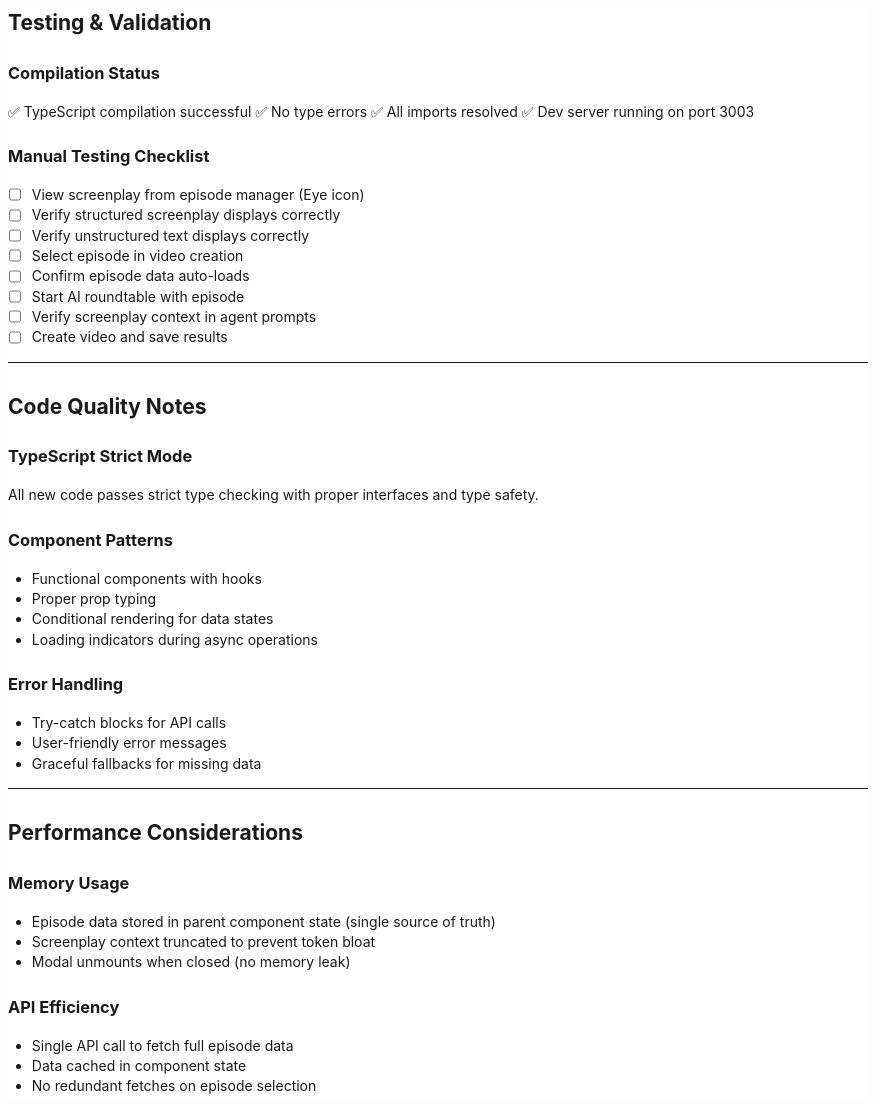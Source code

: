 ## Testing & Validation

### Compilation Status
✅ TypeScript compilation successful
✅ No type errors
✅ All imports resolved
✅ Dev server running on port 3003

### Manual Testing Checklist
- [ ] View screenplay from episode manager (Eye icon)
- [ ] Verify structured screenplay displays correctly
- [ ] Verify unstructured text displays correctly
- [ ] Select episode in video creation
- [ ] Confirm episode data auto-loads
- [ ] Start AI roundtable with episode
- [ ] Verify screenplay context in agent prompts
- [ ] Create video and save results

---

## Code Quality Notes

### TypeScript Strict Mode
All new code passes strict type checking with proper interfaces and type safety.

### Component Patterns
- Functional components with hooks
- Proper prop typing
- Conditional rendering for data states
- Loading indicators during async operations

### Error Handling
- Try-catch blocks for API calls
- User-friendly error messages
- Graceful fallbacks for missing data

---

## Performance Considerations

### Memory Usage
- Episode data stored in parent component state (single source of truth)
- Screenplay context truncated to prevent token bloat
- Modal unmounts when closed (no memory leak)

### API Efficiency
- Single API call to fetch full episode data
- Data cached in component state
- No redundant fetches on episode selection
